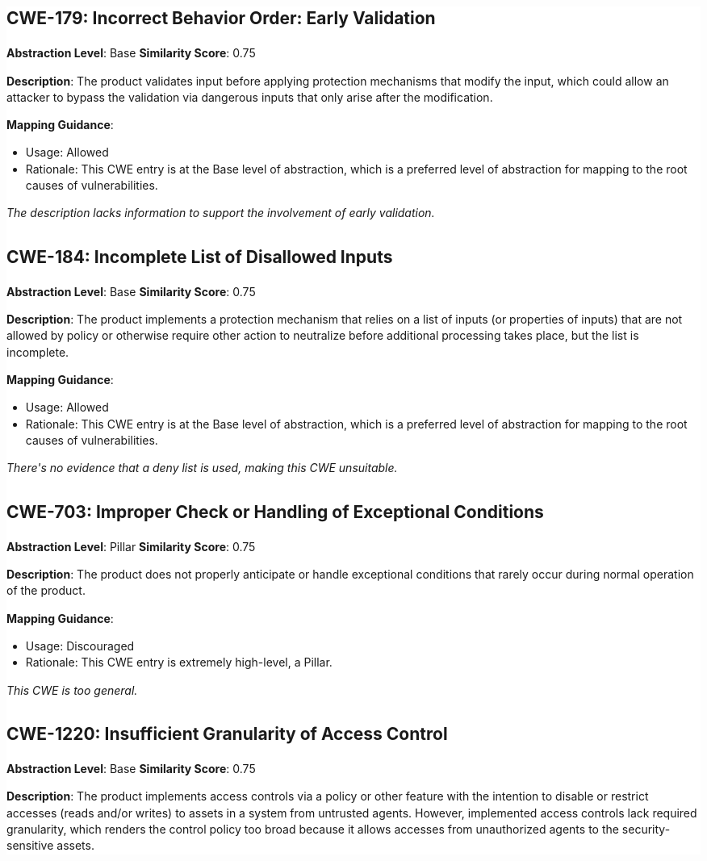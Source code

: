 ## CWE-179: Incorrect Behavior Order: Early Validation
**Abstraction Level**: Base
**Similarity Score**: 0.75

**Description**:
The product validates input before applying protection mechanisms that modify the input, which could allow an attacker to bypass the validation via dangerous inputs that only arise after the modification.

**Mapping Guidance**:
- Usage: Allowed
- Rationale: This CWE entry is at the Base level of abstraction, which is a preferred level of abstraction for mapping to the root causes of vulnerabilities.

*The description lacks information to support the involvement of early validation.*

## CWE-184: Incomplete List of Disallowed Inputs
**Abstraction Level**: Base
**Similarity Score**: 0.75

**Description**:
The product implements a protection mechanism that relies on a list of inputs (or properties of inputs) that are not allowed by policy or otherwise require other action to neutralize before additional processing takes place, but the list is incomplete.

**Mapping Guidance**:
- Usage: Allowed
- Rationale: This CWE entry is at the Base level of abstraction, which is a preferred level of abstraction for mapping to the root causes of vulnerabilities.

*There's no evidence that a deny list is used, making this CWE unsuitable.*

## CWE-703: Improper Check or Handling of Exceptional Conditions
**Abstraction Level**: Pillar
**Similarity Score**: 0.75

**Description**:
The product does not properly anticipate or handle exceptional conditions that rarely occur during normal operation of the product.

**Mapping Guidance**:
- Usage: Discouraged
- Rationale: This CWE entry is extremely high-level, a Pillar.

*This CWE is too general.*

## CWE-1220: Insufficient Granularity of Access Control
**Abstraction Level**: Base
**Similarity Score**: 0.75

**Description**:
The product implements access controls via a policy or other feature with the intention to disable or restrict accesses (reads and/or writes) to assets in a system from untrusted agents. However, implemented access controls lack required granularity, which renders the control policy too broad because it allows accesses from unauthorized agents to the security-sensitive assets.

